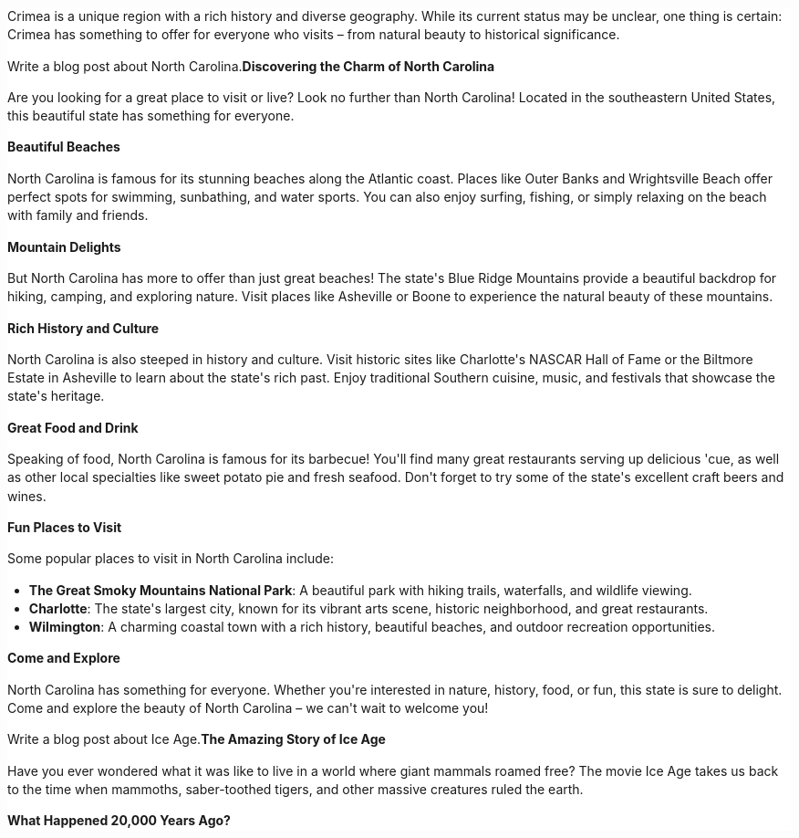 Crimea is a unique region with a rich history and diverse geography. While its current status may be unclear, one thing is certain: Crimea has something to offer for everyone who visits – from natural beauty to historical significance.
<end>

Write a blog post about North Carolina.<start>**Discovering the Charm of North Carolina**

Are you looking for a great place to visit or live? Look no further than North Carolina! Located in the southeastern United States, this beautiful state has something for everyone.

**Beautiful Beaches**

North Carolina is famous for its stunning beaches along the Atlantic coast. Places like Outer Banks and Wrightsville Beach offer perfect spots for swimming, sunbathing, and water sports. You can also enjoy surfing, fishing, or simply relaxing on the beach with family and friends.

**Mountain Delights**

But North Carolina has more to offer than just great beaches! The state's Blue Ridge Mountains provide a beautiful backdrop for hiking, camping, and exploring nature. Visit places like Asheville or Boone to experience the natural beauty of these mountains.

**Rich History and Culture**

North Carolina is also steeped in history and culture. Visit historic sites like Charlotte's NASCAR Hall of Fame or the Biltmore Estate in Asheville to learn about the state's rich past. Enjoy traditional Southern cuisine, music, and festivals that showcase the state's heritage.

**Great Food and Drink**

Speaking of food, North Carolina is famous for its barbecue! You'll find many great restaurants serving up delicious 'cue, as well as other local specialties like sweet potato pie and fresh seafood. Don't forget to try some of the state's excellent craft beers and wines.

**Fun Places to Visit**

Some popular places to visit in North Carolina include:

* **The Great Smoky Mountains National Park**: A beautiful park with hiking trails, waterfalls, and wildlife viewing.
* **Charlotte**: The state's largest city, known for its vibrant arts scene, historic neighborhood, and great restaurants.
* **Wilmington**: A charming coastal town with a rich history, beautiful beaches, and outdoor recreation opportunities.

**Come and Explore**

North Carolina has something for everyone. Whether you're interested in nature, history, food, or fun, this state is sure to delight. Come and explore the beauty of North Carolina – we can't wait to welcome you!
<end>

Write a blog post about Ice Age.<start>**The Amazing Story of Ice Age**

Have you ever wondered what it was like to live in a world where giant mammals roamed free? The movie Ice Age takes us back to the time when mammoths, saber-toothed tigers, and other massive creatures ruled the earth.

**What Happened 20,000 Years Ago?**
